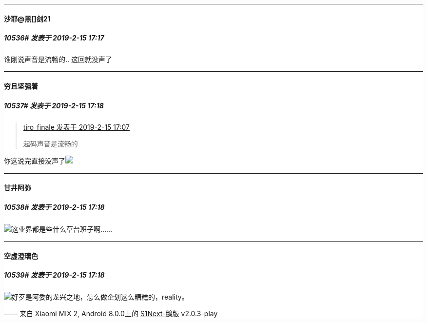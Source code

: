 
-----

####  沙耶@黑[]剑21  
##### 10536#       发表于 2019-2-15 17:17




谁刚说声音是流畅的.. 这回就没声了







-----

####  穷且坚强着  
##### 10537#       发表于 2019-2-15 17:18



<blockquote><a href="httphttps://bbs.saraba1st.com/2b/forum.php?mod=redirect&amp;goto=findpost&amp;pid=42607027&amp;ptid=1801966" target="_blank">tiro_finale 发表于 2019-2-15 17:07</a>

起码声音是流畅的</blockquote>
你这说完直接没声了<img src="https://static.saraba1st.com/image/smiley/face2017/068.png" referrerpolicy="no-referrer">







-----

####  甘井阿弥  
##### 10538#       发表于 2019-2-15 17:18



<img src="https://static.saraba1st.com/image/smiley/face2017/067.png" referrerpolicy="no-referrer">这业界都是些什么草台班子啊……







-----

####  空虚澄璃色  
##### 10539#       发表于 2019-2-15 17:18



<img src="https://static.saraba1st.com/image/smiley/face2017/001.png" referrerpolicy="no-referrer">好歹是阿委的龙兴之地，怎么做企划这么糟糕的，reality。

—— 来自 Xiaomi MIX 2, Android 8.0.0上的 [S1Next-鹅版](https://github.com/ykrank/S1-Next/releases) v2.0.3-play


